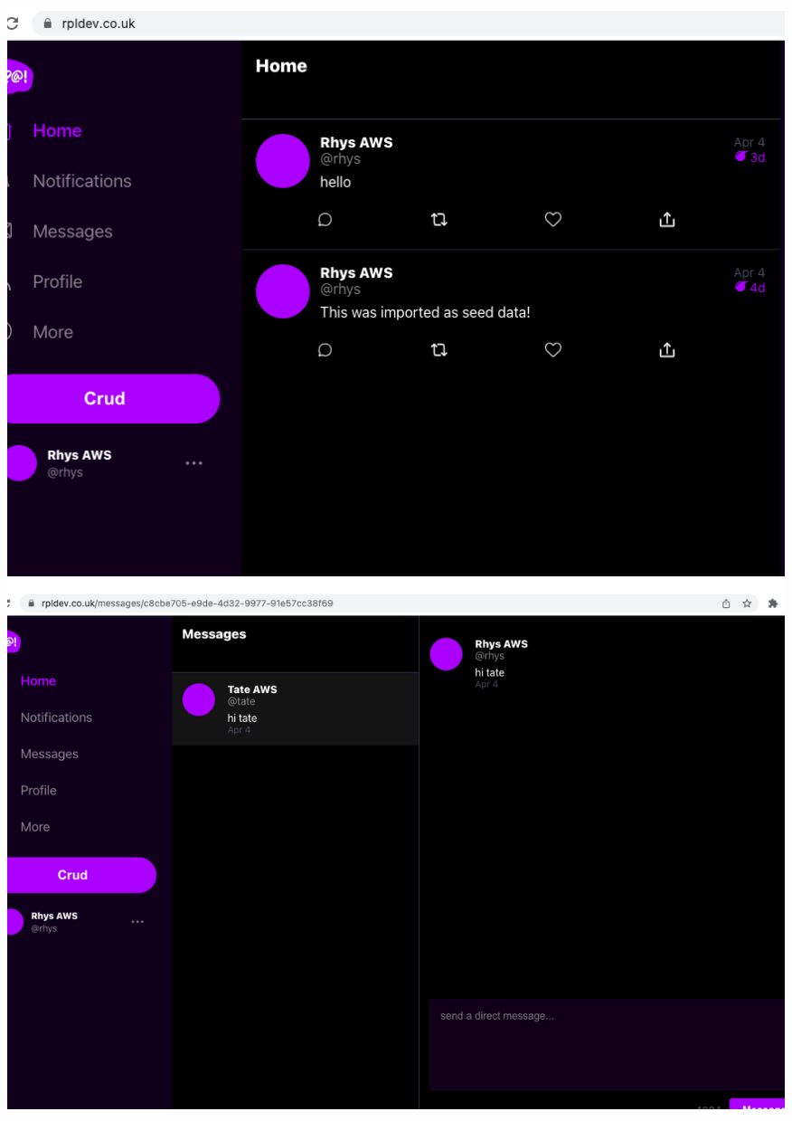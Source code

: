 ![Cruddur](https://github.com/Rhyspew/aws-bootcamp-cruddur-2023/blob/main/_docs/Week6-7/Screenshot%202023-04-26%20at%2020.30.21.png)
  
![Messages](https://github.com/Rhyspew/aws-bootcamp-cruddur-2023/blob/main/_docs/Week6-7/Screenshot%202023-04-26%20at%2020.30.45.png)
  